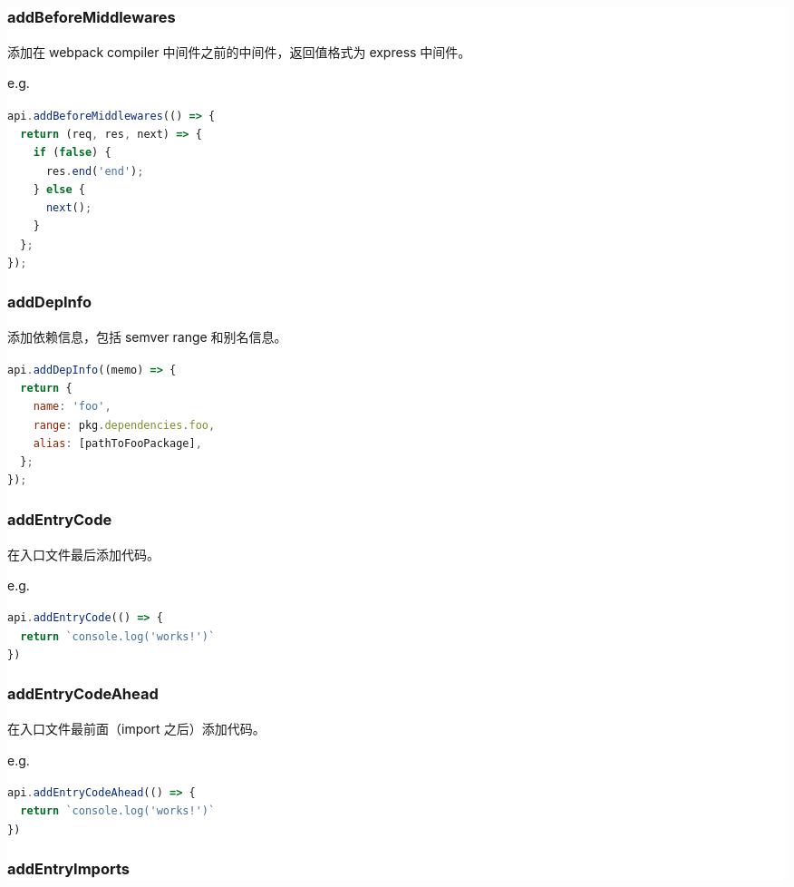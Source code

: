 ### addBeforeMiddlewares

添加在 webpack compiler 中间件之前的中间件，返回值格式为 express 中间件。

e.g.

```ts
api.addBeforeMiddlewares(() => {
  return (req, res, next) => {
    if (false) {
      res.end('end');
    } else {
      next();
    }
  };
});
```

### addDepInfo

添加依赖信息，包括 semver range 和别名信息。

```js
api.addDepInfo((memo) => {
  return {
    name: 'foo',
    range: pkg.dependencies.foo,
    alias: [pathToFooPackage],
  };
});
```

### addEntryCode

在入口文件最后添加代码。

e.g.

```ts
api.addEntryCode(() => {
  return `console.log('works!')`
})
```

### addEntryCodeAhead

在入口文件最前面（import 之后）添加代码。

e.g.

```ts
api.addEntryCodeAhead(() => {
  return `console.log('works!')`
})
```

### addEntryImports
